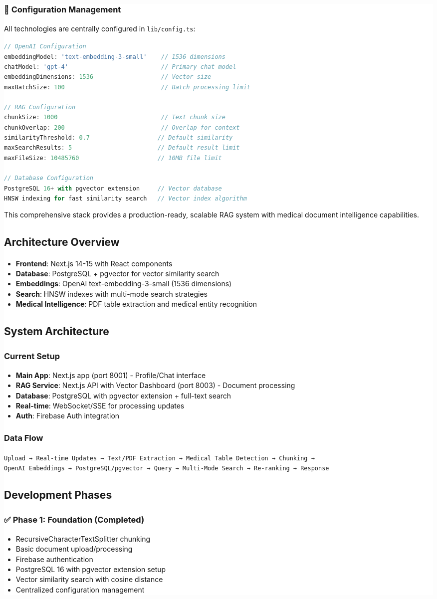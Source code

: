### 🔄 **Configuration Management**
All technologies are centrally configured in `lib/config.ts`:

```typescript
// OpenAI Configuration
embeddingModel: 'text-embedding-3-small'    // 1536 dimensions
chatModel: 'gpt-4'                          // Primary chat model
embeddingDimensions: 1536                   // Vector size
maxBatchSize: 100                           // Batch processing limit

// RAG Configuration  
chunkSize: 1000                             // Text chunk size
chunkOverlap: 200                           // Overlap for context
similarityThreshold: 0.7                   // Default similarity
maxSearchResults: 5                        // Default result limit
maxFileSize: 10485760                      // 10MB file limit

// Database Configuration
PostgreSQL 16+ with pgvector extension     // Vector database
HNSW indexing for fast similarity search   // Vector index algorithm
```

This comprehensive stack provides a production-ready, scalable RAG system with medical document intelligence capabilities.

## Architecture Overview
- **Frontend**: Next.js 14-15 with React components
- **Database**: PostgreSQL + pgvector for vector similarity search
- **Embeddings**: OpenAI text-embedding-3-small (1536 dimensions)
- **Search**: HNSW indexes with multi-mode search strategies
- **Medical Intelligence**: PDF table extraction and medical entity recognition

## System Architecture

### Current Setup
- **Main App**: Next.js app (port 8001) - Profile/Chat interface
- **RAG Service**: Next.js API with Vector Dashboard (port 8003) - Document processing
- **Database**: PostgreSQL with pgvector extension + full-text search
- **Real-time**: WebSocket/SSE for processing updates
- **Auth**: Firebase Auth integration

### Data Flow
```
Upload → Real-time Updates → Text/PDF Extraction → Medical Table Detection → Chunking → 
OpenAI Embeddings → PostgreSQL/pgvector → Query → Multi-Mode Search → Re-ranking → Response
```

## Development Phases

### ✅ Phase 1: Foundation (Completed)
- RecursiveCharacterTextSplitter chunking
- Basic document upload/processing
- Firebase authentication
- PostgreSQL 16 with pgvector extension setup
- Vector similarity search with cosine distance
- Centralized configuration management
